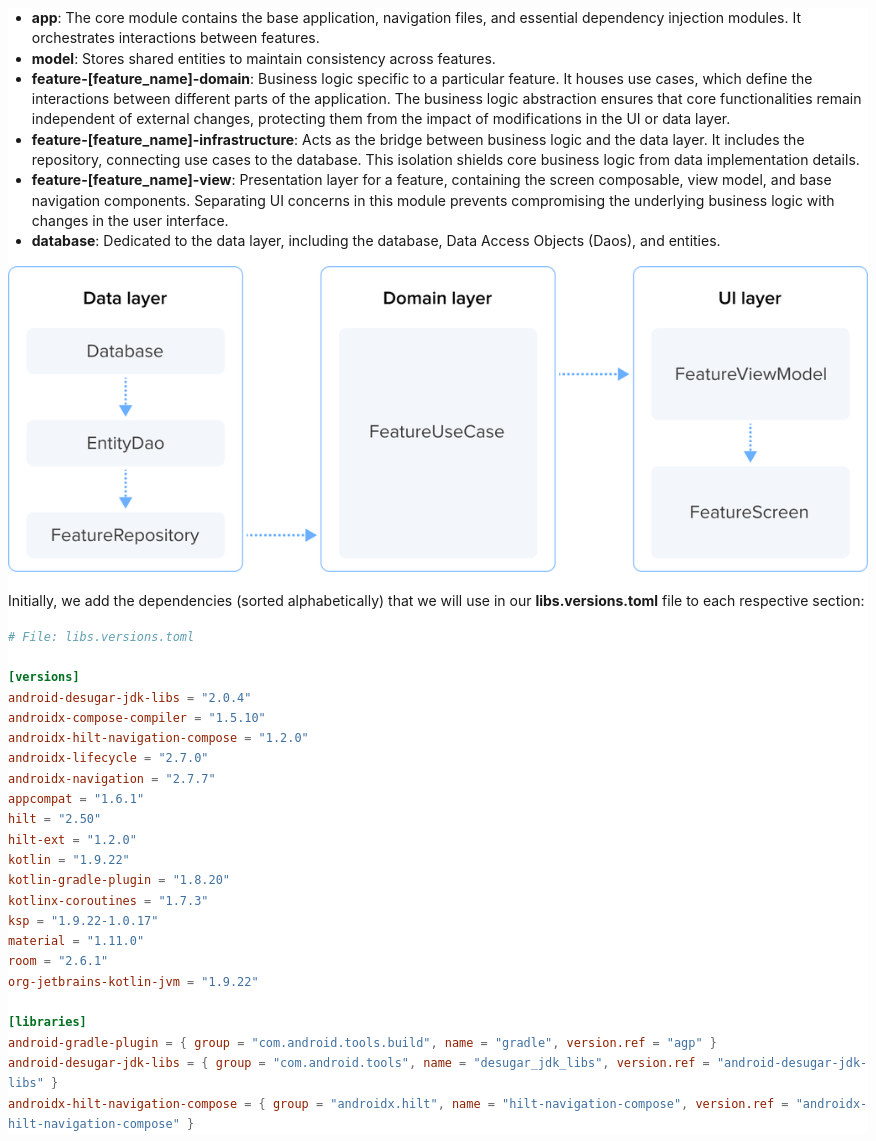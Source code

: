 

- **app**: The core module contains the base application, navigation files, and essential dependency injection modules. It orchestrates interactions between features.
- **model**: Stores shared entities to maintain consistency across features.
- **feature-\[feature_name]-domain**: Business logic specific to a particular feature. It houses use cases, which define the interactions between different parts of the application. The business logic abstraction ensures that core functionalities remain independent of external changes, protecting them from the impact of modifications in the UI or data layer.
- **feature-\[feature_name]-infrastructure**: Acts as the bridge between business logic and the data layer. It includes the repository, connecting use cases to the database. This isolation shields core business logic from data implementation details.
- **feature-\[feature_name]-view**: Presentation layer for a feature, containing the screen composable, view model, and base navigation components. Separating UI concerns in this module prevents compromising the underlying business logic with changes in the user interface.
- **database**: Dedicated to the data layer, including the database, Data Access Objects (Daos), and entities.

![](./project_layer.png)

Initially, we add the dependencies (sorted alphabetically) that we will use in our **libs.versions.toml** file to each respective section:

```toml
# File: libs.versions.toml

[versions]
android-desugar-jdk-libs = "2.0.4"
androidx-compose-compiler = "1.5.10"
androidx-hilt-navigation-compose = "1.2.0"
androidx-lifecycle = "2.7.0"
androidx-navigation = "2.7.7"
appcompat = "1.6.1"
hilt = "2.50"
hilt-ext = "1.2.0"
kotlin = "1.9.22"
kotlin-gradle-plugin = "1.8.20"
kotlinx-coroutines = "1.7.3"
ksp = "1.9.22-1.0.17"
material = "1.11.0"
room = "2.6.1"
org-jetbrains-kotlin-jvm = "1.9.22"

[libraries]
android-gradle-plugin = { group = "com.android.tools.build", name = "gradle", version.ref = "agp" }
android-desugar-jdk-libs = { group = "com.android.tools", name = "desugar_jdk_libs", version.ref = "android-desugar-jdk-libs" }
androidx-hilt-navigation-compose = { group = "androidx.hilt", name = "hilt-navigation-compose", version.ref = "androidx-hilt-navigation-compose" }
```